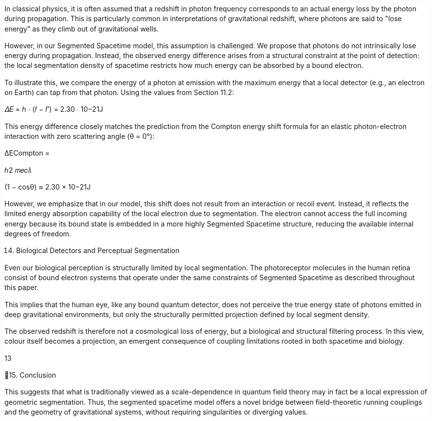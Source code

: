 In classical physics, it is often assumed that a redshift in photon frequency corresponds to an 
actual energy loss by the photon during propagation. This is particularly common in 
interpretations of gravitational redshift, where photons are said to "lose energy" as they 
climb out of gravitational wells. 

However, in our Segmented Spacetime model, this assumption is challenged. We propose 
that photons do not intrinsically lose energy during propagation. Instead, the observed 
energy difference arises from a structural constraint at the point of detection: the local 
segmentation density of spacetime restricts how much energy can be absorbed by a bound 
electron. 

To illustrate this, we compare the energy of a photon at emission with the maximum energy 
that a local detector (e.g., an electron on Earth) can tap from that photon. Using the values 
from Section 11.2: 

𝛥𝐸 = ℎ ⋅ (𝑓 − 𝑓’) = 2.30 ∙ 10−21J 

This energy difference closely matches the prediction from the Compton energy shift 
formula for an elastic photon-electron interaction with zero scattering angle (θ = 0°): 

ΔECompton =

ℎ2
𝑚𝑒𝑐𝜆

 (1 − cosθ) ≈ 2.30 × 10−21J  

However, we emphasize that in our model, this shift does not result from an interaction or 
recoil event. Instead, it reflects the limited energy absorption capability of the local electron 
due to segmentation. The electron cannot access the full incoming energy because its bound 
state is embedded in a more highly Segmented Spacetime structure, reducing the available 
internal degrees of freedom. 

14. Biological Detectors and Perceptual Segmentation 

Even our biological perception is structurally limited by local segmentation. The 
photoreceptor molecules in the human retina consist of bound electron systems that 
operate under the same constraints of Segmented Spacetime as described throughout this 
paper. 

This implies that the human eye, like any bound quantum detector, does not perceive the 
true energy state of photons emitted in deep gravitational environments, but only the 
structurally permitted projection defined by local segment density. 

The observed redshift is therefore not a cosmological loss of energy, but a biological and 
structural filtering process. In this view, colour itself becomes a projection, an emergent 
consequence of coupling limitations rooted in both spacetime and biology. 

13 

 
 
 
15. Conclusion 

This suggests that what is traditionally viewed as a scale-dependence in quantum field 
theory may in fact be a local expression of geometric segmentation. Thus, the segmented 
spacetime model offers a novel bridge between field-theoretic running couplings and the 
geometry of gravitational systems, without requiring singularities or diverging values. 
